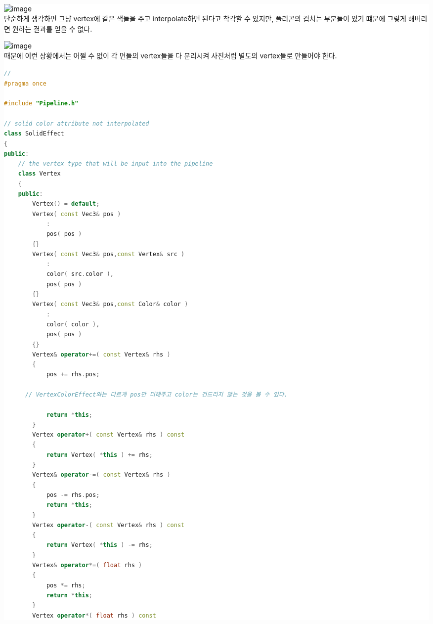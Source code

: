 ![image](https://user-images.githubusercontent.com/63915665/175777843-819073cd-8255-457f-af01-ab19b558cc5f.png)  
단순하게 생각하면 그냥 vertex에 같은 색들을 주고 interpolate하면 된다고 착각할 수 있지만, 폴리곤의 겹치는 부분들이 있기 떄문에 그렇게 해버리면 원하는 결과를 얻을 수 없다.  
  
![image](https://user-images.githubusercontent.com/63915665/175777857-e4a5ee88-4956-4dd7-840f-b6df68799a89.png)  
때문에 이런 상황에서는 어쩔 수 없이 각 면들의 vertex들을 다 분리시켜 사진처럼 별도의 vertex들로 만들어야 한다.  

```c++
// 
#pragma once

#include "Pipeline.h"

// solid color attribute not interpolated
class SolidEffect
{
public:
	// the vertex type that will be input into the pipeline
	class Vertex
	{
	public:
		Vertex() = default;
		Vertex( const Vec3& pos )
			:
			pos( pos )
		{}
		Vertex( const Vec3& pos,const Vertex& src )
			:
			color( src.color ),
			pos( pos )
		{}
		Vertex( const Vec3& pos,const Color& color )
			:
			color( color ),
			pos( pos )
		{}
		Vertex& operator+=( const Vertex& rhs )
		{
			pos += rhs.pos;
        
      // VertexColorEffect와는 다르게 pos만 더해주고 color는 건드리지 않는 것을 볼 수 있다.
  
			return *this;
		}
		Vertex operator+( const Vertex& rhs ) const
		{
			return Vertex( *this ) += rhs;
		}
		Vertex& operator-=( const Vertex& rhs )
		{
			pos -= rhs.pos;
			return *this;
		}
		Vertex operator-( const Vertex& rhs ) const
		{
			return Vertex( *this ) -= rhs;
		}
		Vertex& operator*=( float rhs )
		{
			pos *= rhs;
			return *this;
		}
		Vertex operator*( float rhs ) const
```